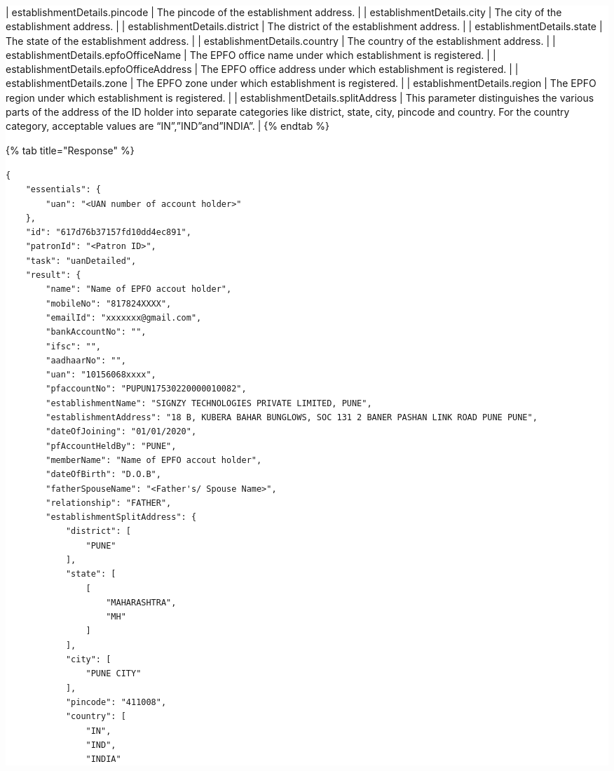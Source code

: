 | establishmentDetails.pincode                    | The pincode of the establishment address.                                                                                                                                                                                       |
| establishmentDetails.city                       | The city of the establishment address.                                                                                                                                                                                          |
| establishmentDetails.district                   | The district of the establishment address.                                                                                                                                                                                      |
| establishmentDetails.state                      | The state of the establishment address.                                                                                                                                                                                         |
| establishmentDetails.country                    | The country of the establishment address.                                                                                                                                                                                       |
| establishmentDetails.epfoOfficeName             | The EPFO office name under which establishment is registered.                                                                                                                                                                   |
| establishmentDetails.epfoOfficeAddress          | The EPFO office address under which establishment is registered.                                                                                                                                                                |
| establishmentDetails.zone                       | The EPFO zone under which establishment is registered.                                                                                                                                                                          |
| establishmentDetails.region                     | The EPFO region under which establishment is registered.                                                                                                                                                                        |
| establishmentDetails.splitAddress               | This parameter distinguishes the various parts of the address of the ID holder into separate categories like district, state, city, pincode and country. For the country category, acceptable values are “IN”,”IND”and”INDIA”.  |
{% endtab %}

{% tab title="Response" %}
```
{
    "essentials": {
        "uan": "<UAN number of account holder>"
    },
    "id": "617d76b37157fd10dd4ec891",
    "patronId": "<Patron ID>",
    "task": "uanDetailed",
    "result": {
        "name": "Name of EPFO accout holder",
        "mobileNo": "817824XXXX",
        "emailId": "xxxxxxx@gmail.com",
        "bankAccountNo": "",
        "ifsc": "",
        "aadhaarNo": "",
        "uan": "10156068xxxx",
        "pfaccountNo": "PUPUN17530220000010082",
        "establishmentName": "SIGNZY TECHNOLOGIES PRIVATE LIMITED, PUNE",
        "establishmentAddress": "18 B, KUBERA BAHAR BUNGLOWS, SOC 131 2 BANER PASHAN LINK ROAD PUNE PUNE",
        "dateOfJoining": "01/01/2020",
        "pfAccountHeldBy": "PUNE",
        "memberName": "Name of EPFO accout holder",
        "dateOfBirth": "D.O.B",
        "fatherSpouseName": "<Father's/ Spouse Name>",
        "relationship": "FATHER",
        "establishmentSplitAddress": {
            "district": [
                "PUNE"
            ],
            "state": [
                [
                    "MAHARASHTRA",
                    "MH"
                ]
            ],
            "city": [
                "PUNE CITY"
            ],
            "pincode": "411008",
            "country": [
                "IN",
                "IND",
                "INDIA"
```